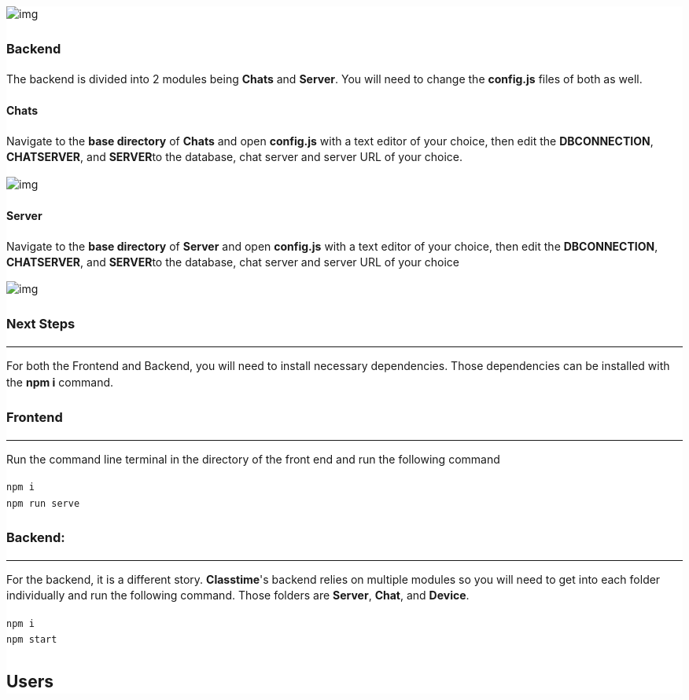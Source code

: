 ![img](https://lh3.googleusercontent.com/Xo8o7rlF3OEPPa6Az4pxuEAxykPaeDsK671ZNj3rhF6D7Q8PIjxkOtBHzuBAxFL7wLvWPB1GoFRv0T7RjlhJbXd-eeYMiSjP1ko55kyuxK7XkL3UPEIrg6Y1wf5F5x-PAN3jHYtp)

### Backend

The backend is divided into 2 modules being **Chats** and **Server**. You will need to change the **config.js** files of both as well.

#### Chats

Navigate to the **base directory** of **Chats** and open **config.js** with a text editor of your choice, then edit the **DBCONNECTION**, **CHATSERVER**, and **SERVER**to the database, chat server and server URL of your choice.

![img](https://lh3.googleusercontent.com/ozJk976raQdOx9q0M_Ax2NwPmM7QzPdEafgoIN6pODE98Mmv2VJfxUR_sSzDYIXgoWZm0xDmVURbQ9gHwt0QnYKlVH1jXKK_TWcALdMguoAVLe36M6hqKRO4UiHa2Q9Oj8i_VMk6)

#### Server

Navigate to the **base directory** of **Server** and open **config.js** with a text editor of your choice, then edit the **DBCONNECTION**, **CHATSERVER**, and **SERVER**to the database, chat server and server URL of your choice

![img](https://lh3.googleusercontent.com/foES14ctjB2oaOiAhuNlxZK233N2yc0_trR5t9OHjwzt756-rjfvtjrCZLM_a5n-PwkgbOXC6ihwIjsSTywKNOiCW1ziUq8cSLEgv85IcYed7g264kzR83hgogymlbLw3F1JwU7c)

### Next Steps

---

For both the Frontend and Backend, you will need to install necessary dependencies. Those dependencies can be installed with the **npm i** command.

### Frontend

---

Run the command line terminal in the directory of the front end and run the following command

```sh
npm i
npm run serve
```

### Backend:

---

For the backend, it is a different story. **Classtime**'s backend relies on multiple modules so you will need to get into each folder individually and run the following command. Those folders are **Server**, **Chat**, and **Device**.

```sh
npm i
npm start
```

## Users
